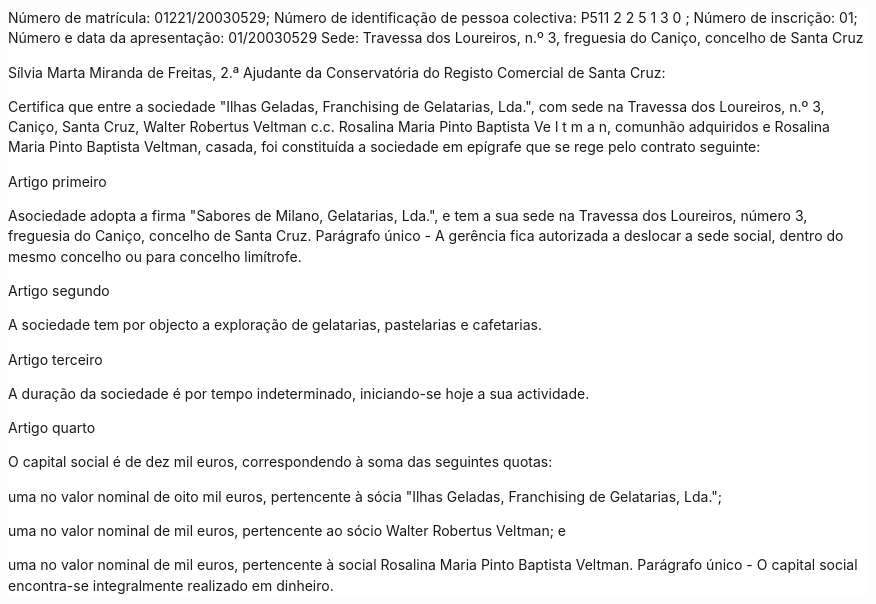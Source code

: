 
Número de matrícula: 01221/20030529;
Número de identificação de pessoa colectiva: P511 2 2 5 1 3 0 ;
Número de inscrição: 01;
Número e data da apresentação: 01/20030529
Sede: Travessa dos Loureiros, n.º 3, freguesia do Caniço,
concelho de Santa Cruz


Sílvia Marta Miranda de Freitas, 2.ª Ajudante da
Conservatória do Registo Comercial de Santa Cruz:


Certifica que entre a sociedade "Ilhas Geladas,
Franchising de Gelatarias, Lda.", com sede na Travessa dos
Loureiros, n.º 3, Caniço, Santa Cruz, Walter Robertus
Veltman c.c. Rosalina Maria Pinto Baptista Ve l t m a n,
comunhão adquiridos e Rosalina Maria Pinto Baptista
Veltman, casada, foi constituída a sociedade em epígrafe que
se rege pelo contrato seguinte:


Artigo primeiro


Asociedade adopta a firma "Sabores de Milano, Gelatarias,
Lda.", e tem a sua sede na Travessa dos Loureiros, número 3,
freguesia do Caniço, concelho de Santa Cruz.
Parágrafo único - A gerência fica autorizada a deslocar a
sede social, dentro do mesmo concelho ou para concelho
limítrofe.


Artigo segundo


A sociedade tem por objecto a exploração de gelatarias,
pastelarias e cafetarias.


Artigo terceiro


A duração da sociedade é por tempo indeterminado,
iniciando-se hoje a sua actividade.


Artigo quarto


O capital social é de dez mil euros, correspondendo à
soma das seguintes quotas:

  uma no valor nominal de oito mil euros, pertencente
à sócia "Ilhas Geladas, Franchising de Gelatarias,
Lda.";

  uma no valor nominal de mil euros, pertencente ao
sócio Walter Robertus Veltman; e

  uma no valor nominal de mil euros, pertencente à
social Rosalina Maria Pinto Baptista Veltman.
Parágrafo único - O capital social encontra-se
integralmente realizado em dinheiro.
